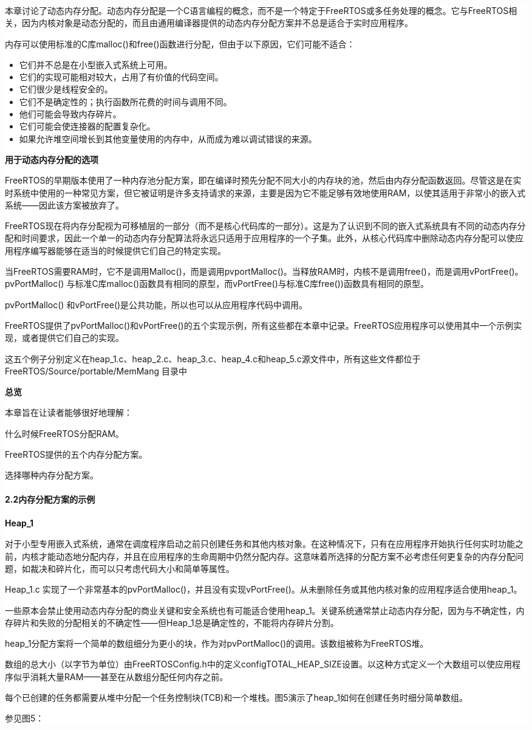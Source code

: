 本章讨论了动态内存分配。动态内存分配是一个C语言编程的概念，而不是一个特定于FreeRTOS或多任务处理的概念。它与FreeRTOS相关，因为内核对象是动态分配的，而且由通用编译器提供的动态内存分配方案并不总是适合于实时应用程序。

内存可以使用标准的C库malloc()和free()函数进行分配，但由于以下原因，它们可能不适合：

+ 它们并不总是在小型嵌入式系统上可用。
+ 它们的实现可能相对较大，占用了有价值的代码空间。
+ 它们很少是线程安全的。
+ 它们不是确定性的；执行函数所花费的时间与调用不同。
+ 他们可能会导致内存碎片。
+ 它们可能会使连接器的配置复杂化。
+ 如果允许堆空间增长到其他变量使用的内存中，从而成为难以调试错误的来源。

**用于动态内存分配的选项**

FreeRTOS的早期版本使用了一种内存池分配方案，即在编译时预先分配不同大小的内存块的池，然后由内存分配函数返回。尽管这是在实时系统中使用的一种常见方案，但它被证明是许多支持请求的来源，主要是因为它不能足够有效地使用RAM，以使其适用于非常小的嵌入式系统——因此该方案被放弃了。

FreeRTOS现在将内存分配视为可移植层的一部分（而不是核心代码库的一部分）。这是为了认识到不同的嵌入式系统具有不同的动态内存分配和时间要求，因此一个单一的动态内存分配算法将永远只适用于应用程序的一个子集。此外，从核心代码库中删除动态内存分配可以使应用程序编写器能够在适当的时候提供它们自己的特定实现。

当FreeRTOS需要RAM时，它不是调用Malloc()，而是调用pvportMalloc()。当释放RAM时，内核不是调用free()，而是调用vPortFree()。pvPortMalloc() 与标准C库malloc()函数具有相同的原型，而vPortFree()与标准C库free())函数具有相同的原型。

pvPortMalloc() 和vPortFree()是公共功能，所以也可以从应用程序代码中调用。

FreeRTOS提供了pvPortMalloc()和vPortFree()的五个实现示例，所有这些都在本章中记录。FreeRTOS应用程序可以使用其中一个示例实现，或者提供它们自己的实现。

这五个例子分别定义在heap_1.c、heap_2.c、heap_3.c、heap_4.c和heap_5.c源文件中，所有这些文件都位于FreeRTOS/Source/portable/MemMang 目录中

**总览**

本章旨在让读者能够很好地理解：

什么时候FreeRTOS分配RAM。

FreeRTOS提供的五个内存分配方案。

选择哪种内存分配方案。

#### 2.2内存分配方案的示例

**Heap_1**

对于小型专用嵌入式系统，通常在调度程序启动之前只创建任务和其他内核对象。在这种情况下，只有在应用程序开始执行任何实时功能之前，内核才能动态地分配内存，并且在应用程序的生命周期中仍然分配内存。这意味着所选择的分配方案不必考虑任何更复杂的内存分配问题，如裁决和碎片化，而可以只考虑代码大小和简单等属性。

Heap_1.c 实现了一个非常基本的pvPortMalloc()，并且没有实现vPortFree()。从未删除任务或其他内核对象的应用程序适合使用heap_1。

一些原本会禁止使用动态内存分配的商业关键和安全系统也有可能适合使用heap_1。关键系统通常禁止动态内存分配，因为与不确定性，内存碎片和失败的分配相关的不确定性——但Heap_1总是确定性的，不能将内存碎片分割。

heap_1分配方案将一个简单的数组细分为更小的块，作为对pvPortMalloc()的调用。该数组被称为FreeRTOS堆。

数组的总大小（以字节为单位）由FreeRTOSConfig.h中的定义configTOTAL_HEAP_SIZE设置。以这种方式定义一个大数组可以使应用程序似乎消耗大量RAM——甚至在从数组分配任何内存之前。

每个已创建的任务都需要从堆中分配一个任务控制块(TCB)和一个堆栈。图5演示了heap_1如何在创建任务时细分简单数组。

参见图5：
